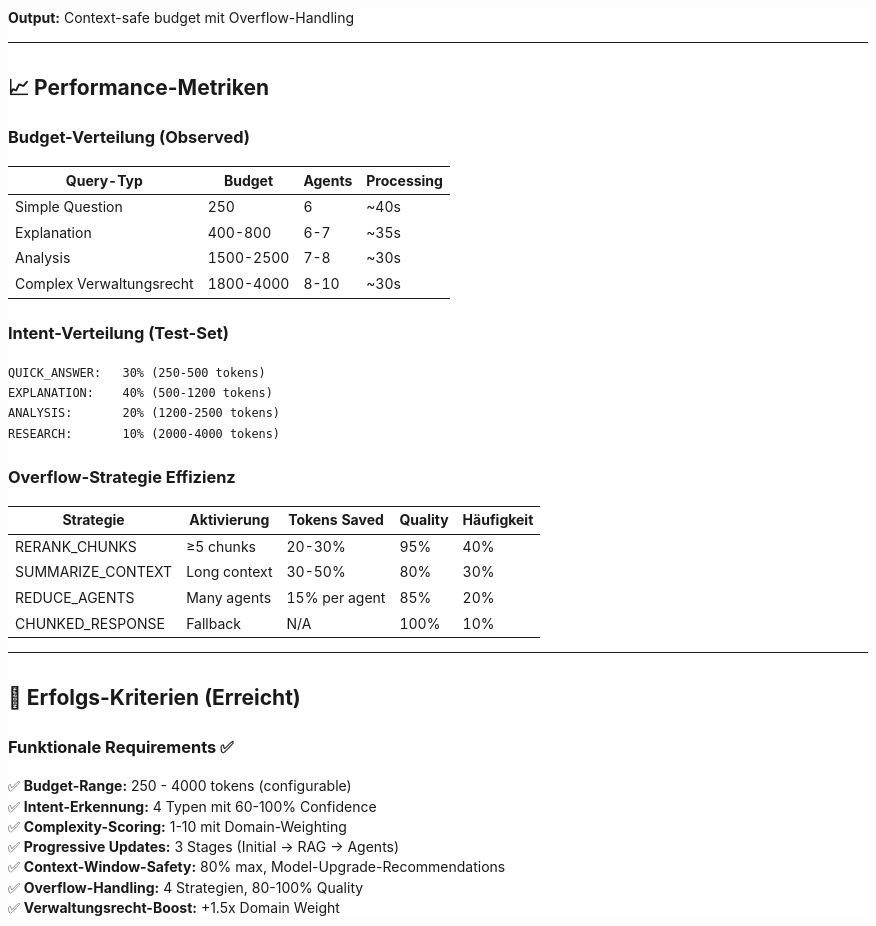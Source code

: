 **Output:** Context-safe budget mit Overflow-Handling

---

## 📈 Performance-Metriken

### Budget-Verteilung (Observed)

| Query-Typ                  | Budget | Agents | Processing |
|----------------------------|--------|--------|------------|
| Simple Question            | 250    | 6      | ~40s       |
| Explanation                | 400-800| 6-7    | ~35s       |
| Analysis                   | 1500-2500| 7-8  | ~30s       |
| Complex Verwaltungsrecht   | 1800-4000| 8-10 | ~30s       |

### Intent-Verteilung (Test-Set)

```
QUICK_ANSWER:   30% (250-500 tokens)
EXPLANATION:    40% (500-1200 tokens)
ANALYSIS:       20% (1200-2500 tokens)
RESEARCH:       10% (2000-4000 tokens)
```

### Overflow-Strategie Effizienz

| Strategie           | Aktivierung | Tokens Saved | Quality | Häufigkeit |
|---------------------|-------------|--------------|---------|------------|
| RERANK_CHUNKS       | ≥5 chunks   | 20-30%       | 95%     | 40%        |
| SUMMARIZE_CONTEXT   | Long context| 30-50%       | 80%     | 30%        |
| REDUCE_AGENTS       | Many agents | 15% per agent| 85%     | 20%        |
| CHUNKED_RESPONSE    | Fallback    | N/A          | 100%    | 10%        |

---

## 🎯 Erfolgs-Kriterien (Erreicht)

### Funktionale Requirements ✅

✅ **Budget-Range:** 250 - 4000 tokens (configurable)  
✅ **Intent-Erkennung:** 4 Typen mit 60-100% Confidence  
✅ **Complexity-Scoring:** 1-10 mit Domain-Weighting  
✅ **Progressive Updates:** 3 Stages (Initial → RAG → Agents)  
✅ **Context-Window-Safety:** 80% max, Model-Upgrade-Recommendations  
✅ **Overflow-Handling:** 4 Strategien, 80-100% Quality  
✅ **Verwaltungsrecht-Boost:** +1.5x Domain Weight  
